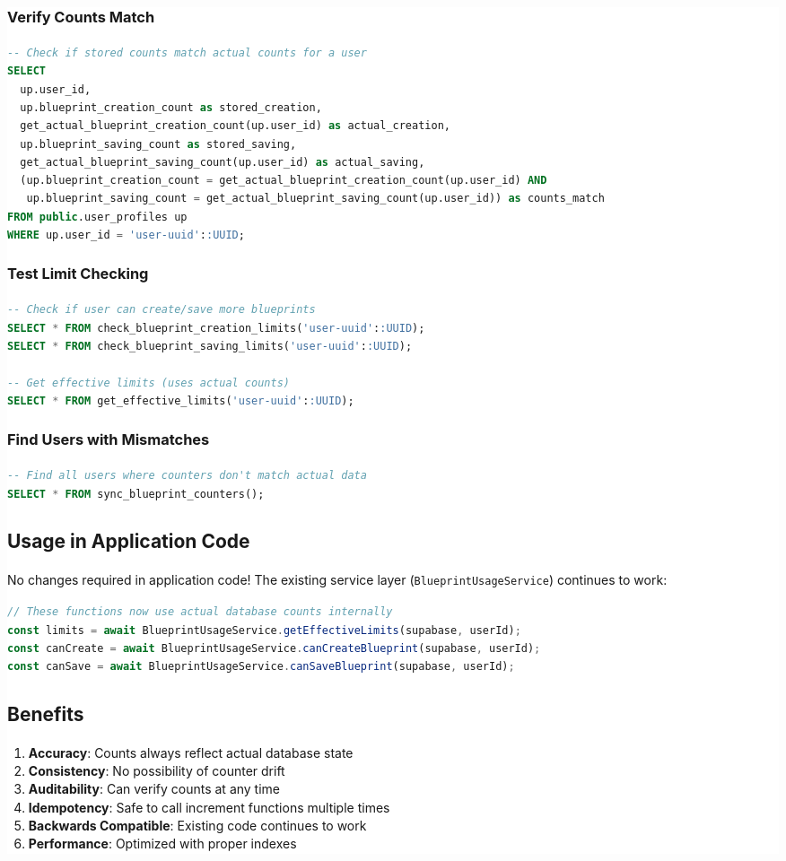 ### Verify Counts Match

```sql
-- Check if stored counts match actual counts for a user
SELECT
  up.user_id,
  up.blueprint_creation_count as stored_creation,
  get_actual_blueprint_creation_count(up.user_id) as actual_creation,
  up.blueprint_saving_count as stored_saving,
  get_actual_blueprint_saving_count(up.user_id) as actual_saving,
  (up.blueprint_creation_count = get_actual_blueprint_creation_count(up.user_id) AND
   up.blueprint_saving_count = get_actual_blueprint_saving_count(up.user_id)) as counts_match
FROM public.user_profiles up
WHERE up.user_id = 'user-uuid'::UUID;
```

### Test Limit Checking

```sql
-- Check if user can create/save more blueprints
SELECT * FROM check_blueprint_creation_limits('user-uuid'::UUID);
SELECT * FROM check_blueprint_saving_limits('user-uuid'::UUID);

-- Get effective limits (uses actual counts)
SELECT * FROM get_effective_limits('user-uuid'::UUID);
```

### Find Users with Mismatches

```sql
-- Find all users where counters don't match actual data
SELECT * FROM sync_blueprint_counters();
```

## Usage in Application Code

No changes required in application code! The existing service layer (`BlueprintUsageService`) continues to work:

```typescript
// These functions now use actual database counts internally
const limits = await BlueprintUsageService.getEffectiveLimits(supabase, userId);
const canCreate = await BlueprintUsageService.canCreateBlueprint(supabase, userId);
const canSave = await BlueprintUsageService.canSaveBlueprint(supabase, userId);
```

## Benefits

1. **Accuracy**: Counts always reflect actual database state
2. **Consistency**: No possibility of counter drift
3. **Auditability**: Can verify counts at any time
4. **Idempotency**: Safe to call increment functions multiple times
5. **Backwards Compatible**: Existing code continues to work
6. **Performance**: Optimized with proper indexes
